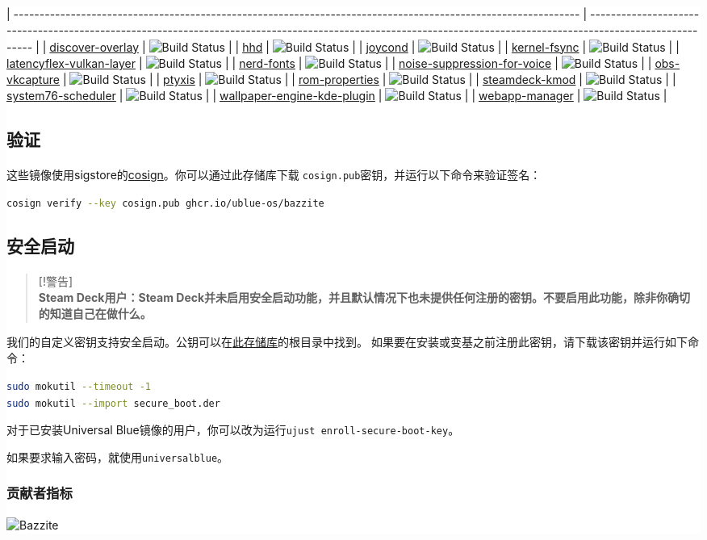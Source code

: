 | ------------------------------------------------------------------------------------------------------------- | --------------------------------------------------------------------------------------------------------------------------------------------------------------- |
| [discover-overlay](https://github.com/trigg/Discover)                                                         | ![Build Status](https://copr.fedorainfracloud.org/coprs/mavit/discover-overlay/package/discover-overlay/status_image/last_build.png?)                           |
| [hhd](https://github.com/hhd-dev/hhd)                                                                         | ![Build Status](https://copr.fedorainfracloud.org/coprs/hhd-dev/hhd/package/hhd/status_image/last_build.png?)                                                   |
| [joycond](https://copr.fedorainfracloud.org/coprs/kylegospo/joycond/)                                         | ![Build Status](https://copr.fedorainfracloud.org/coprs/kylegospo/joycond/package/joycond/status_image/last_build.png?)                                         |
| [kernel-fsync](https://copr.fedorainfracloud.org/coprs/sentry/kernel-fsync/)                                  | ![Build Status](https://copr.fedorainfracloud.org/coprs/sentry/kernel-fsync/package/kernel/status_image/last_build.png?)                                        |
| [latencyflex-vulkan-layer](https://copr.fedorainfracloud.org/coprs/kylegospo/LatencyFleX/)                    | ![Build Status](https://copr.fedorainfracloud.org/coprs/kylegospo/LatencyFleX/package/latencyflex-vulkan-layer/status_image/last_build.png?)                    |
| [nerd-fonts](https://copr.fedorainfracloud.org/coprs/che/nerd-fonts/)                                         | ![Build Status](https://copr.fedorainfracloud.org/coprs/che/nerd-fonts/package/nerd-fonts/status_image/last_build.png?)                                         |
| [noise-suppression-for-voice](https://copr.fedorainfracloud.org/coprs/ycollet/audinux/)                       | ![Build Status](https://copr.fedorainfracloud.org/coprs/ycollet/audinux/package/noise-suppression-for-voice/status_image/last_build.png?)                       |
| [obs-vkcapture](https://copr.fedorainfracloud.org/coprs/kylegospo/obs-vkcapture/)                             | ![Build Status](https://copr.fedorainfracloud.org/coprs/kylegospo/obs-vkcapture/package/obs-vkcapture/status_image/last_build.png?)                             |
| [ptyxis](https://gitlab.gnome.org/chergert/ptyxis)                                                            | ![Build Status](https://copr.fedorainfracloud.org/coprs/ublue-os/staging/package/ptyxis/status_image/last_build.png?)                                           |
| [rom-properties](https://copr.fedorainfracloud.org/coprs/kylegospo/rom-properties/)                           | ![Build Status](https://copr.fedorainfracloud.org/coprs/kylegospo/rom-properties/package/rom-properties/status_image/last_build.png?)                           |
| [steamdeck-kmod](https://copr.fedorainfracloud.org/coprs/ublue-os/akmods/)                                    | ![Build Status](https://copr.fedorainfracloud.org/coprs/ublue-os/akmods/package/jupiter-kmod/status_image/last_build.png?)                                      |
| [system76-scheduler](https://copr.fedorainfracloud.org/coprs/kylegospo/system76-scheduler/)                   | ![Build Status](https://copr.fedorainfracloud.org/coprs/kylegospo/system76-scheduler/package/system76-scheduler/status_image/last_build.png?)                   |
| [wallpaper-engine-kde-plugin](https://copr.fedorainfracloud.org/coprs/kylegospo/wallpaper-engine-kde-plugin/) | ![Build Status](https://copr.fedorainfracloud.org/coprs/kylegospo/wallpaper-engine-kde-plugin/package/wallpaper-engine-kde-plugin/status_image/last_build.png?) |
| [webapp-manager](https://copr.fedorainfracloud.org/coprs/kylegospo/webapp-manager/)                           | ![Build Status](https://copr.fedorainfracloud.org/coprs/kylegospo/webapp-manager/package/webapp-manager/status_image/last_build.png?)                           |

## 验证

这些镜像使用sigstore的[cosign](https://docs.sigstore.dev/cosign/overview/)。你可以通过此存储库下载 `cosign.pub`密钥，并运行以下命令来验证签名：

```bash
cosign verify --key cosign.pub ghcr.io/ublue-os/bazzite
```

## 安全启动

> [!警告]  
> **Steam Deck用户：Steam Deck并未启用安全启动功能，并且默认情况下也未提供任何注册的密钥。不要启用此功能，除非你确切的知道自己在做什么。**

我们的自定义密钥支持安全启动。公钥可以在[此存储库](https://github.com/ublue-os/bazzite/blob/main/secure_boot.der)的根目录中找到。
如果要在安装或变基之前注册此密钥，请下载该密钥并运行如下命令：

```bash
sudo mokutil --timeout -1
sudo mokutil --import secure_boot.der
```

对于已安装Universal Blue镜像的用户，你可以改为运行`ujust enroll-secure-boot-key`。

如果要求输入密码，就使用`universalblue`。

### 贡献者指标

![Bazzite](https://repobeats.axiom.co/api/embed/86b500d79c613015ad16f56df76c8e13f3fd98ae.svg "Repobeats analytics image")


[def]: #--